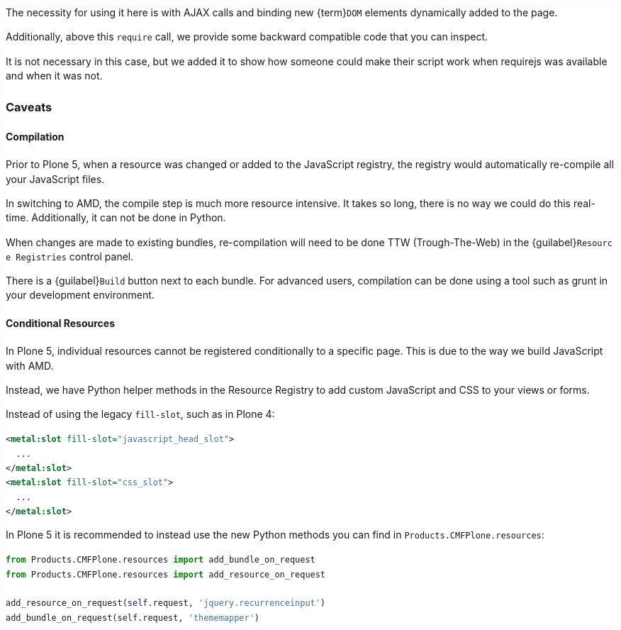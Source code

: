 The necessity for using it here is with AJAX calls and binding new {term}`DOM` elements dynamically added to the page.

Additionally, above this `require` call, we provide some backward compatible code that you can inspect.

It is not necessary in this case, but we added it to show how someone could make their script work when requirejs was available and when it was not.


### Caveats

#### Compilation

Prior to Plone 5, when a resource was changed or added to the JavaScript registry, the registry would automatically re-compile all your JavaScript files.

In switching to AMD, the compile step is much more resource intensive.
It takes so long, there is no way we could do this real-time.
Additionally, it can not be done in Python.

When changes are made to existing bundles, re-compilation will need to be done TTW (Trough-The-Web) in the {guilabel}`Resource Registries` control panel.

There is a {guilabel}`Build` button next to each bundle.
For advanced users, compilation can be done using a tool such as grunt in your development environment.


#### Conditional Resources

In Plone 5, individual resources cannot be registered conditionally to a specific page.
This is due to the way we build JavaScript with AMD.

Instead, we have Python helper methods in the Resource Registry to add custom JavaScript and CSS to your views or forms.

Instead of using the legacy `fill-slot`, such as in Plone 4:

```xml
<metal:slot fill-slot="javascript_head_slot">
  ...
</metal:slot>
<metal:slot fill-slot="css_slot">
  ...
</metal:slot>
```

In Plone 5 it is recommended to instead use the new Python methods you can find in `Products.CMFPlone.resources`:

```python
from Products.CMFPlone.resources import add_bundle_on_request
from Products.CMFPlone.resources import add_resource_on_request

add_resource_on_request(self.request, 'jquery.recurrenceinput')
add_bundle_on_request(self.request, 'thememapper')
```
